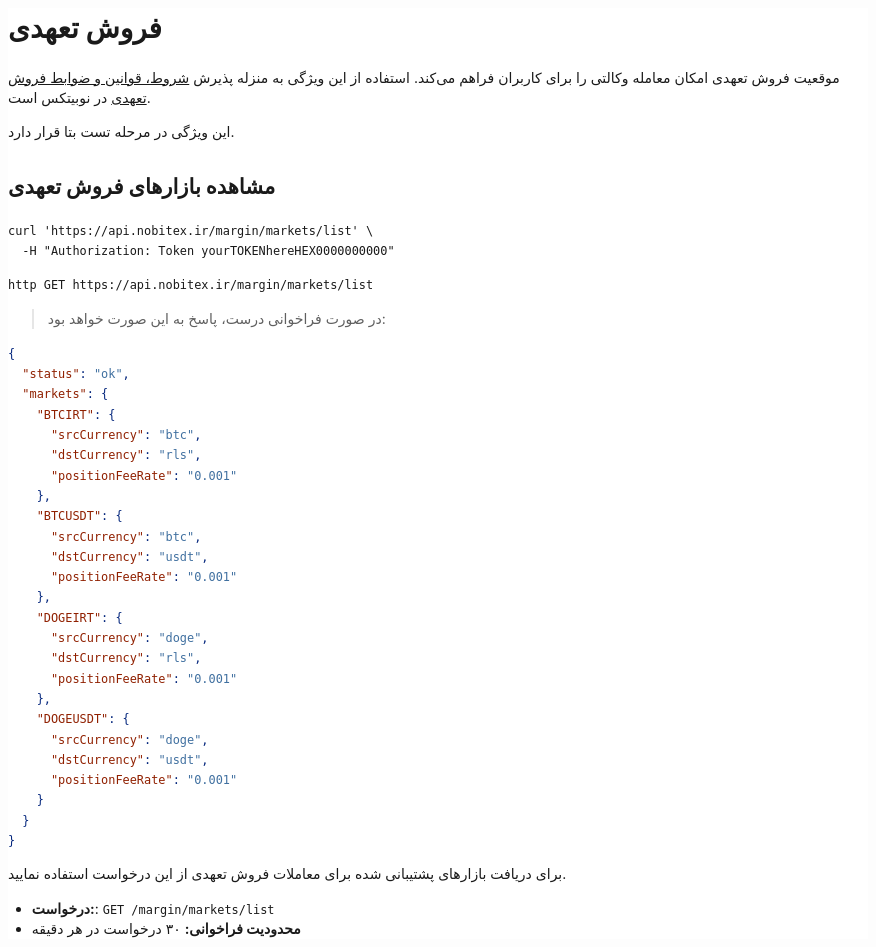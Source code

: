 # فروش تعهدی
موقعیت فروش تعهدی امکان معامله وکالتی را برای کاربران فراهم می‌کند.
استفاده از این ویژگی به منزله پذیرش [شروط، قوانین و ضوابط فروش تعهدی](https://nobitex.ir/position-terms/) در نوبیتکس است.

<aside class="notice">
این ویژگی در مرحله تست بتا قرار دارد.
</aside>

## مشاهده بازارهای فروش تعهدی

```shell
curl 'https://api.nobitex.ir/margin/markets/list' \
  -H "Authorization: Token yourTOKENhereHEX0000000000"
```

```plaintext
http GET https://api.nobitex.ir/margin/markets/list
```

> در صورت فراخوانی درست، پاسخ به این صورت خواهد بود:

```json
{
  "status": "ok", 
  "markets": {
    "BTCIRT": {
      "srcCurrency": "btc",
      "dstCurrency": "rls",
      "positionFeeRate": "0.001"
    },
    "BTCUSDT": {
      "srcCurrency": "btc",
      "dstCurrency": "usdt",
      "positionFeeRate": "0.001"
    },
    "DOGEIRT": {
      "srcCurrency": "doge",
      "dstCurrency": "rls",
      "positionFeeRate": "0.001"
    },
    "DOGEUSDT": {
      "srcCurrency": "doge",
      "dstCurrency": "usdt",
      "positionFeeRate": "0.001"
    }
  }
}
```

برای دریافت بازارهای پشتیبانی شده برای معاملات فروش تعهدی از این درخواست استفاده نمایید.

- **درخواست:**: `GET /margin/markets/list`
- **محدودیت فراخوانی:** ۳۰ درخواست در هر دقیقه
